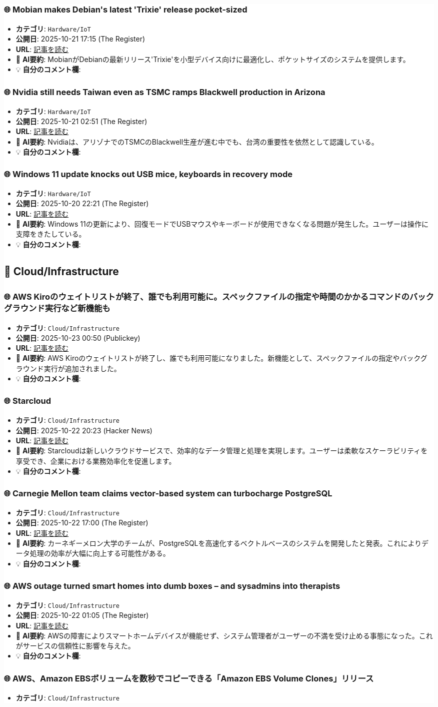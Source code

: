 ### 🌐 Mobian makes Debian's latest 'Trixie' release pocket-sized
- **カテゴリ**: `Hardware/IoT`
- **公開日**: 2025-10-21 17:15 (The Register)
- **URL**: [記事を読む](https://go.theregister.com/feed/www.theregister.com/2025/10/21/mobian_trixie/)
- 📰 **AI要約**: MobianがDebianの最新リリース'Trixie'を小型デバイス向けに最適化し、ポケットサイズのシステムを提供します。
- 💡 **自分のコメント欄**:
### 🌐 Nvidia still needs Taiwan even as TSMC ramps Blackwell production in Arizona
- **カテゴリ**: `Hardware/IoT`
- **公開日**: 2025-10-21 02:51 (The Register)
- **URL**: [記事を読む](https://go.theregister.com/feed/www.theregister.com/2025/10/20/nvidia_arizona_blackwell/)
- 📰 **AI要約**: Nvidiaは、アリゾナでのTSMCのBlackwell生産が進む中でも、台湾の重要性を依然として認識している。
- 💡 **自分のコメント欄**:
### 🌐 Windows 11 update knocks out USB mice, keyboards in recovery mode
- **カテゴリ**: `Hardware/IoT`
- **公開日**: 2025-10-20 22:21 (The Register)
- **URL**: [記事を読む](https://go.theregister.com/feed/www.theregister.com/2025/10/20/microsoft_bug_keyboard_mouse/)
- 📰 **AI要約**: Windows 11の更新により、回復モードでUSBマウスやキーボードが使用できなくなる問題が発生した。ユーザーは操作に支障をきたしている。
- 💡 **自分のコメント欄**:

## 🚀 Cloud/Infrastructure 

### 🌐 AWS Kiroのウェイトリストが終了、誰でも利用可能に。スペックファイルの指定や時間のかかるコマンドのバックグラウンド実行など新機能も
- **カテゴリ**: `Cloud/Infrastructure`
- **公開日**: 2025-10-23 00:50 (Publickey)
- **URL**: [記事を読む](https://www.publickey1.jp/blog/25/aws_kiro.html)
- 📰 **AI要約**: AWS Kiroのウェイトリストが終了し、誰でも利用可能になりました。新機能として、スペックファイルの指定やバックグラウンド実行が追加されました。
- 💡 **自分のコメント欄**:
### 🌐 Starcloud
- **カテゴリ**: `Cloud/Infrastructure`
- **公開日**: 2025-10-22 20:23 (Hacker News)
- **URL**: [記事を読む](https://blogs.nvidia.com/blog/starcloud/)
- 📰 **AI要約**: Starcloudは新しいクラウドサービスで、効率的なデータ管理と処理を実現します。ユーザーは柔軟なスケーラビリティを享受でき、企業における業務効率化を促進します。
- 💡 **自分のコメント欄**:
### 🌐 Carnegie Mellon team claims vector-based system can turbocharge PostgreSQL
- **カテゴリ**: `Cloud/Infrastructure`
- **公開日**: 2025-10-22 17:00 (The Register)
- **URL**: [記事を読む](https://go.theregister.com/feed/www.theregister.com/2025/10/22/cmu_proto_x_postgres/)
- 📰 **AI要約**: カーネギーメロン大学のチームが、PostgreSQLを高速化するベクトルベースのシステムを開発したと発表。これによりデータ処理の効率が大幅に向上する可能性がある。
- 💡 **自分のコメント欄**:
### 🌐 AWS outage turned smart homes into dumb boxes – and sysadmins into therapists
- **カテゴリ**: `Cloud/Infrastructure`
- **公開日**: 2025-10-22 01:05 (The Register)
- **URL**: [記事を読む](https://go.theregister.com/feed/www.theregister.com/2025/10/21/aws_outage_aftermath/)
- 📰 **AI要約**: AWSの障害によりスマートホームデバイスが機能せず、システム管理者がユーザーの不満を受け止める事態になった。これがサービスの信頼性に影響を与えた。
- 💡 **自分のコメント欄**:
### 🌐 AWS、Amazon EBSボリュームを数秒でコピーできる「Amazon EBS Volume Clones」リリース
- **カテゴリ**: `Cloud/Infrastructure`